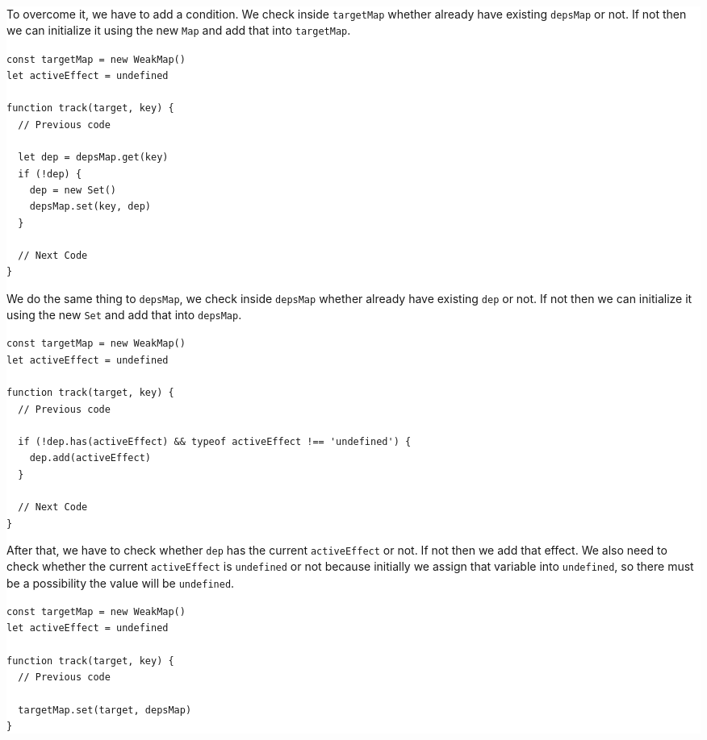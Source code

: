 To overcome it, we have to add a condition. We check inside `targetMap` whether already have existing `depsMap` or not. If not then we can initialize it using the new `Map` and add that into `targetMap`.

```typescript{7-11}[]
const targetMap = new WeakMap()
let activeEffect = undefined

function track(target, key) {
  // Previous code 

  let dep = depsMap.get(key)
  if (!dep) {
    dep = new Set()
    depsMap.set(key, dep)
  }

  // Next Code
}
```

We do the same thing to `depsMap`, we check inside `depsMap` whether already have existing `dep` or not. If not then we can initialize it using the new `Set` and add that into `depsMap`.

```typescript{7-9}[]
const targetMap = new WeakMap()
let activeEffect = undefined

function track(target, key) {
  // Previous code 

  if (!dep.has(activeEffect) && typeof activeEffect !== 'undefined') {
    dep.add(activeEffect)
  }

  // Next Code
}
```

After that, we have to check whether `dep` has the current `activeEffect` or not. If not then we add that effect. We also need to check whether the current `activeEffect` is `undefined` or not because initially we assign that variable into `undefined`, so there must be a possibility the value will be `undefined`.

```typescript{7}[]
const targetMap = new WeakMap()
let activeEffect = undefined

function track(target, key) {
  // Previous code 

  targetMap.set(target, depsMap)
}
```
